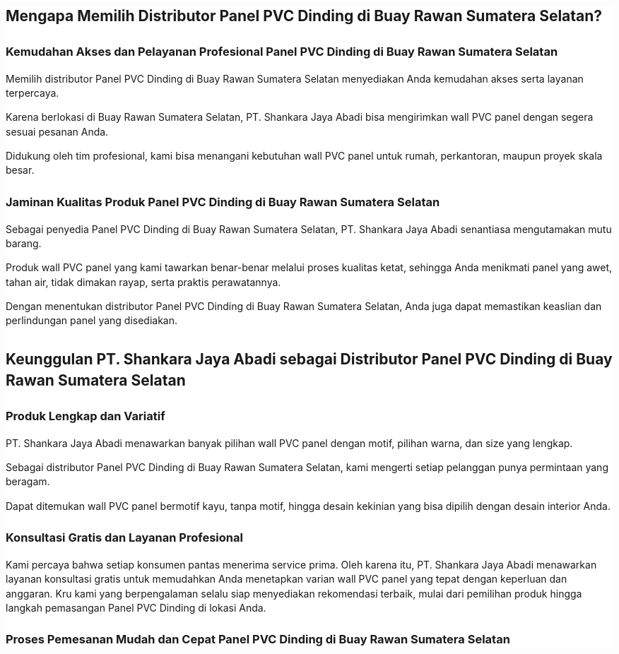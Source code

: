
## Mengapa Memilih Distributor Panel PVC Dinding di Buay Rawan Sumatera Selatan?

### Kemudahan Akses dan Pelayanan Profesional Panel PVC Dinding di Buay Rawan Sumatera Selatan

Memilih distributor Panel PVC Dinding di Buay Rawan Sumatera Selatan menyediakan Anda kemudahan akses serta layanan terpercaya.

Karena berlokasi di Buay Rawan Sumatera Selatan, PT. Shankara Jaya Abadi bisa mengirimkan wall PVC panel dengan segera sesuai pesanan Anda.

Didukung oleh tim profesional, kami bisa menangani kebutuhan wall PVC panel untuk rumah, perkantoran, maupun proyek skala besar.

### Jaminan Kualitas Produk Panel PVC Dinding di Buay Rawan Sumatera Selatan

Sebagai penyedia Panel PVC Dinding di Buay Rawan Sumatera Selatan, PT. Shankara Jaya Abadi senantiasa mengutamakan mutu barang.

Produk wall PVC panel yang kami tawarkan benar-benar melalui proses kualitas ketat, sehingga Anda menikmati panel yang awet, tahan air, tidak dimakan rayap, serta praktis perawatannya.

Dengan menentukan distributor Panel PVC Dinding di Buay Rawan Sumatera Selatan, Anda juga dapat memastikan keaslian dan perlindungan panel yang disediakan.

## Keunggulan PT. Shankara Jaya Abadi sebagai Distributor Panel PVC Dinding di Buay Rawan Sumatera Selatan

### Produk Lengkap dan Variatif

PT. Shankara Jaya Abadi menawarkan banyak pilihan wall PVC panel dengan motif, pilihan warna, dan size yang lengkap.

Sebagai distributor Panel PVC Dinding di Buay Rawan Sumatera Selatan, kami mengerti setiap pelanggan punya permintaan yang beragam.

Dapat ditemukan wall PVC panel bermotif kayu, tanpa motif, hingga desain kekinian yang bisa dipilih dengan desain interior Anda.

### Konsultasi Gratis dan Layanan Profesional

Kami percaya bahwa setiap konsumen pantas menerima service prima. Oleh karena itu, PT. Shankara Jaya Abadi menawarkan layanan konsultasi gratis untuk memudahkan Anda menetapkan varian wall PVC panel yang tepat dengan keperluan dan anggaran. Kru kami yang berpengalaman selalu siap menyediakan rekomendasi terbaik, mulai dari pemilihan produk hingga langkah pemasangan Panel PVC Dinding di lokasi Anda.

### Proses Pemesanan Mudah dan Cepat Panel PVC Dinding di Buay Rawan Sumatera Selatan
